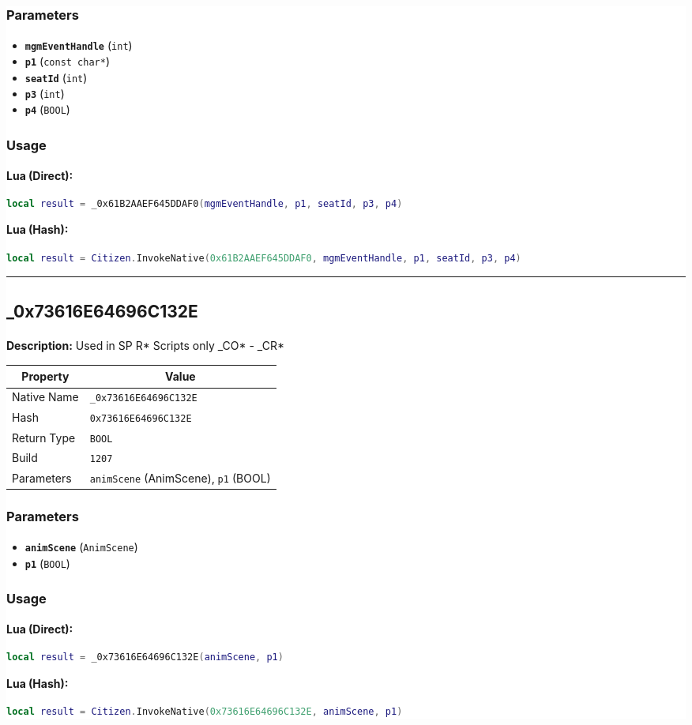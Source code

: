### Parameters

- **`mgmEventHandle`** (`int`)
- **`p1`** (`const char*`)
- **`seatId`** (`int`)
- **`p3`** (`int`)
- **`p4`** (`BOOL`)

### Usage

**Lua (Direct):**
```lua
local result = _0x61B2AAEF645DDAF0(mgmEventHandle, p1, seatId, p3, p4)
```

**Lua (Hash):**
```lua
local result = Citizen.InvokeNative(0x61B2AAEF645DDAF0, mgmEventHandle, p1, seatId, p3, p4)
```


---

## _0x73616E64696C132E

**Description:** Used in SP R* Scripts only
_CO* - _CR*

| Property | Value |
|----------|-------|
| Native Name | `_0x73616E64696C132E` |
| Hash | `0x73616E64696C132E` |
| Return Type | `BOOL` |
| Build | `1207` |
| Parameters | `animScene` (AnimScene), `p1` (BOOL) |

### Parameters

- **`animScene`** (`AnimScene`)
- **`p1`** (`BOOL`)

### Usage

**Lua (Direct):**
```lua
local result = _0x73616E64696C132E(animScene, p1)
```

**Lua (Hash):**
```lua
local result = Citizen.InvokeNative(0x73616E64696C132E, animScene, p1)
```
